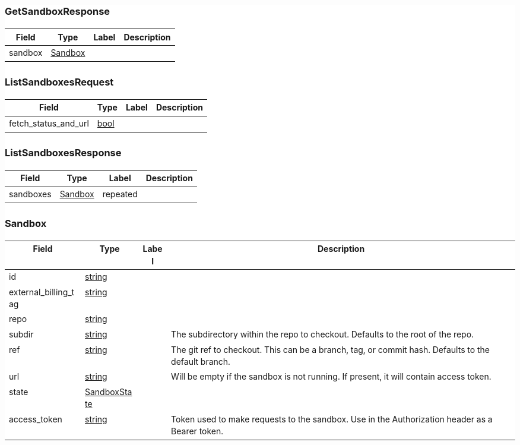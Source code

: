 




<a name="pub-devcloud-v1alpha1-GetSandboxResponse"></a>

### GetSandboxResponse



| Field | Type | Label | Description |
| ----- | ---- | ----- | ----------- |
| sandbox | [Sandbox](#pub-devcloud-v1alpha1-Sandbox) |  |  |






<a name="pub-devcloud-v1alpha1-ListSandboxesRequest"></a>

### ListSandboxesRequest



| Field | Type | Label | Description |
| ----- | ---- | ----- | ----------- |
| fetch_status_and_url | [bool](#bool) |  |  |






<a name="pub-devcloud-v1alpha1-ListSandboxesResponse"></a>

### ListSandboxesResponse



| Field | Type | Label | Description |
| ----- | ---- | ----- | ----------- |
| sandboxes | [Sandbox](#pub-devcloud-v1alpha1-Sandbox) | repeated |  |






<a name="pub-devcloud-v1alpha1-Sandbox"></a>

### Sandbox



| Field | Type | Label | Description |
| ----- | ---- | ----- | ----------- |
| id | [string](#string) |  |  |
| external_billing_tag | [string](#string) |  |  |
| repo | [string](#string) |  |  |
| subdir | [string](#string) |  | The subdirectory within the repo to checkout. Defaults to the root of the repo. |
| ref | [string](#string) |  | The git ref to checkout. This can be a branch, tag, or commit hash. Defaults to the default branch. |
| url | [string](#string) |  | Will be empty if the sandbox is not running. If present, it will contain access token. |
| state | [SandboxState](#pub-devcloud-v1alpha1-SandboxState) |  |  |
| access_token | [string](#string) |  | Token used to make requests to the sandbox. Use in the Authorization header as a Bearer token. |
